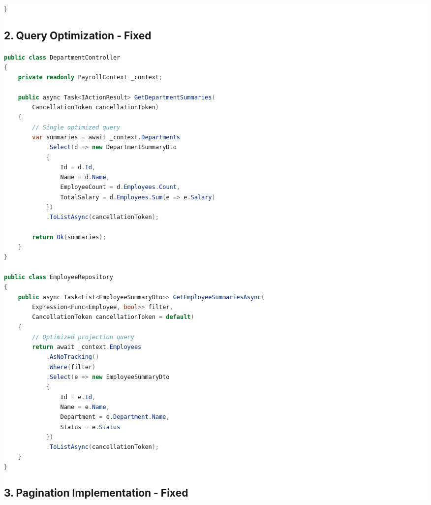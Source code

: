 ```csharp
}
```

## 2. Query Optimization - Fixed

```csharp
public class DepartmentController
{
    private readonly PayrollContext _context;

    public async Task<IActionResult> GetDepartmentSummaries(
        CancellationToken cancellationToken)
    {
        // Single optimized query
        var summaries = await _context.Departments
            .Select(d => new DepartmentSummaryDto
            {
                Id = d.Id,
                Name = d.Name,
                EmployeeCount = d.Employees.Count,
                TotalSalary = d.Employees.Sum(e => e.Salary)
            })
            .ToListAsync(cancellationToken);

        return Ok(summaries);
    }
}

public class EmployeeRepository
{
    public async Task<List<EmployeeSummaryDto>> GetEmployeeSummariesAsync(
        Expression<Func<Employee, bool>> filter,
        CancellationToken cancellationToken = default)
    {
        // Optimized projection query
        return await _context.Employees
            .AsNoTracking()
            .Where(filter)
            .Select(e => new EmployeeSummaryDto
            {
                Id = e.Id,
                Name = e.Name,
                Department = e.Department.Name,
                Status = e.Status
            })
            .ToListAsync(cancellationToken);
    }
}
```

## 3. Pagination Implementation - Fixed
